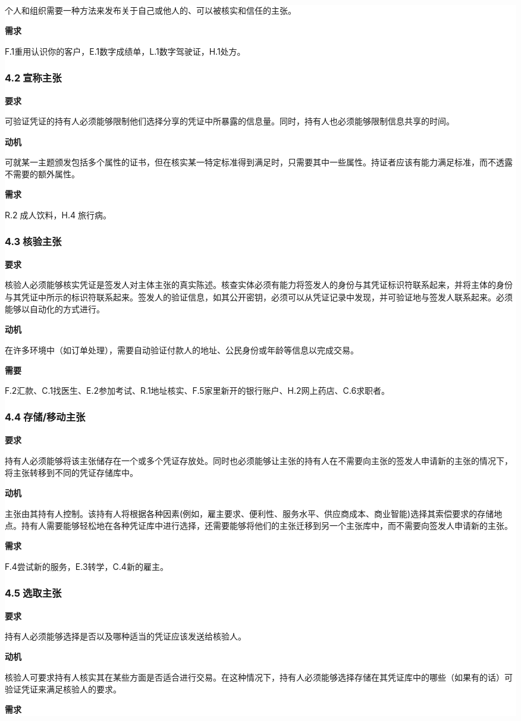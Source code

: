 个人和组织需要一种方法来发布关于自己或他人的、可以被核实和信任的主张。

**需求**

F.1重用认识你的客户，E.1数字成绩单，L.1数字驾驶证，H.1处方。

### 4.2 宣称主张

**要求**

可验证凭证的持有人必须能够限制他们选择分享的凭证中所暴露的信息量。同时，持有人也必须能够限制信息共享的时间。

**动机**

可就某一主题颁发包括多个属性的证书，但在核实某一特定标准得到满足时，只需要其中一些属性。持证者应该有能力满足标准，而不透露不需要的额外属性。

**需求**

R.2 成人饮料，H.4 旅行病。

### 4.3 核验主张

**要求**

核验人必须能够核实凭证是签发人对主体主张的真实陈述。核查实体必须有能力将签发人的身份与其凭证标识符联系起来，并将主体的身份与其凭证中所示的标识符联系起来。签发人的验证信息，如其公开密钥，必须可以从凭证记录中发现，并可验证地与签发人联系起来。必须能够以自动化的方式进行。

**动机**

在许多环境中（如订单处理），需要自动验证付款人的地址、公民身份或年龄等信息以完成交易。

**需要**

F.2汇款、C.1找医生、E.2参加考试、R.1地址核实、F.5家里新开的银行账户、H.2网上药店、C.6求职者。

### 4.4 存储/移动主张

**要求**

持有人必须能够将该主张储存在一个或多个凭证存放处。同时也必须能够让主张的持有人在不需要向主张的签发人申请新的主张的情况下，将主张转移到不同的凭证存储库中。

**动机**

主张由其持有人控制。该持有人将根据各种因素(例如，雇主要求、便利性、服务水平、供应商成本、商业智能)选择其索偿要求的存储地点。持有人需要能够轻松地在各种凭证库中进行选择，还需要能够将他们的主张迁移到另一个主张库中，而不需要向签发人申请新的主张。

**需求**

F.4尝试新的服务，E.3转学，C.4新的雇主。

### 4.5 选取主张

**要求**

持有人必须能够选择是否以及哪种适当的凭证应该发送给核验人。

**动机**

核验人可要求持有人核实其在某些方面是否适合进行交易。在这种情况下，持有人必须能够选择存储在其凭证库中的哪些（如果有的话）可验证凭证来满足核验人的要求。

**需求**
